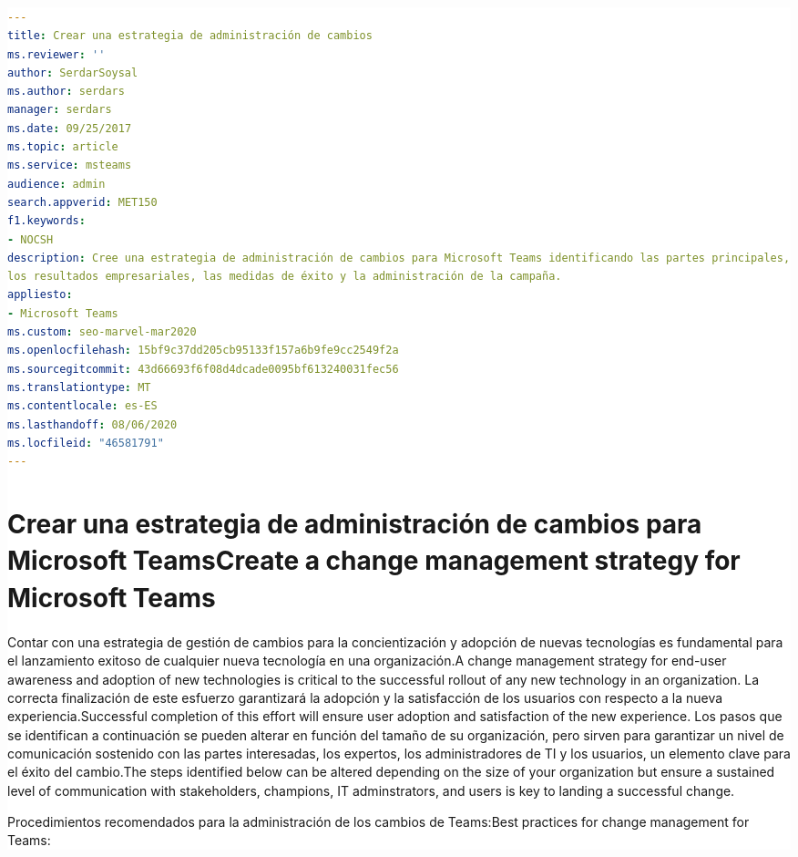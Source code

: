 ```yaml
---
title: Crear una estrategia de administración de cambios
ms.reviewer: ''
author: SerdarSoysal
ms.author: serdars
manager: serdars
ms.date: 09/25/2017
ms.topic: article
ms.service: msteams
audience: admin
search.appverid: MET150
f1.keywords:
- NOCSH
description: Cree una estrategia de administración de cambios para Microsoft Teams identificando las partes principales, los resultados empresariales, las medidas de éxito y la administración de la campaña.
appliesto:
- Microsoft Teams
ms.custom: seo-marvel-mar2020
ms.openlocfilehash: 15bf9c37dd205cb95133f157a6b9fe9cc2549f2a
ms.sourcegitcommit: 43d66693f6f08d4dcade0095bf613240031fec56
ms.translationtype: MT
ms.contentlocale: es-ES
ms.lasthandoff: 08/06/2020
ms.locfileid: "46581791"
---
```

<a name="create-a-change-management-strategy-for-microsoft-teams"></a><span data-ttu-id="41487-103">Crear una estrategia de administración de cambios para Microsoft Teams</span><span class="sxs-lookup"><span data-stu-id="41487-103">Create a change management strategy for Microsoft Teams</span></span>
=======================================================

<span data-ttu-id="41487-104">Contar con una estrategia de gestión de cambios para la concientización y adopción de nuevas tecnologías es fundamental para el lanzamiento exitoso de cualquier nueva tecnología en una organización.</span><span class="sxs-lookup"><span data-stu-id="41487-104">A change management strategy for end-user awareness and adoption of new technologies is critical to the successful rollout of any new technology in an organization.</span></span> <span data-ttu-id="41487-105">La correcta finalización de este esfuerzo garantizará la adopción y la satisfacción de los usuarios con respecto a la nueva experiencia.</span><span class="sxs-lookup"><span data-stu-id="41487-105">Successful completion of this effort will ensure user adoption and satisfaction of the new experience.</span></span>  <span data-ttu-id="41487-106">Los pasos que se identifican a continuación se pueden alterar en función del tamaño de su organización, pero sirven para garantizar un nivel de comunicación sostenido con las partes interesadas, los expertos, los administradores de TI y los usuarios, un elemento clave para el éxito del cambio.</span><span class="sxs-lookup"><span data-stu-id="41487-106">The steps identified below can be altered depending on the size of your organization but ensure a sustained level of communication with stakeholders, champions, IT adminstrators, and users is key to landing a successful change.</span></span>  

<span data-ttu-id="41487-107">Procedimientos recomendados para la administración de los cambios de Teams:</span><span class="sxs-lookup"><span data-stu-id="41487-107">Best practices for change management for Teams:</span></span>
